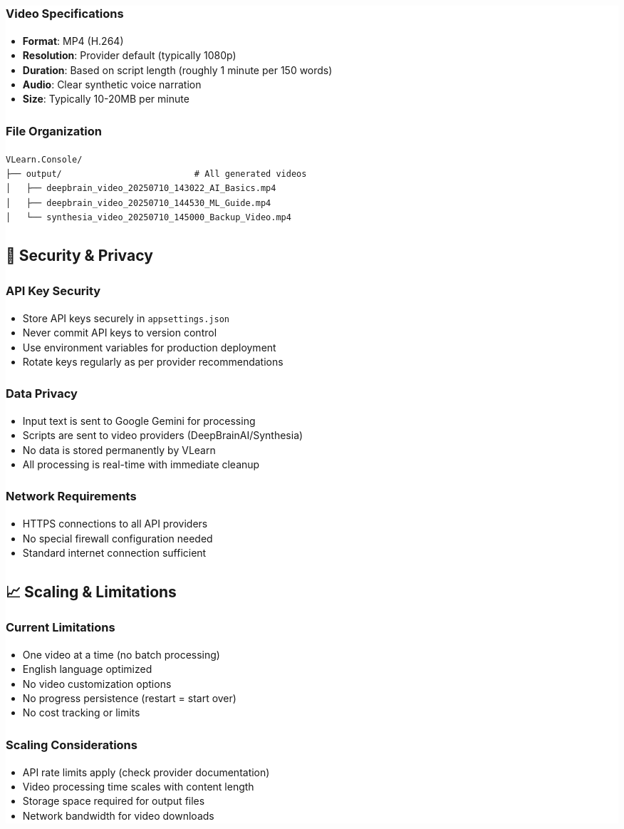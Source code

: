 ### Video Specifications
- **Format**: MP4 (H.264)
- **Resolution**: Provider default (typically 1080p)
- **Duration**: Based on script length (roughly 1 minute per 150 words)
- **Audio**: Clear synthetic voice narration
- **Size**: Typically 10-20MB per minute

### File Organization
```
VLearn.Console/
├── output/                          # All generated videos
│   ├── deepbrain_video_20250710_143022_AI_Basics.mp4
│   ├── deepbrain_video_20250710_144530_ML_Guide.mp4
│   └── synthesia_video_20250710_145000_Backup_Video.mp4
```

## 🔐 Security & Privacy

### API Key Security
- Store API keys securely in `appsettings.json`
- Never commit API keys to version control
- Use environment variables for production deployment
- Rotate keys regularly as per provider recommendations

### Data Privacy
- Input text is sent to Google Gemini for processing
- Scripts are sent to video providers (DeepBrainAI/Synthesia)
- No data is stored permanently by VLearn
- All processing is real-time with immediate cleanup

### Network Requirements
- HTTPS connections to all API providers
- No special firewall configuration needed
- Standard internet connection sufficient

## 📈 Scaling & Limitations

### Current Limitations
- One video at a time (no batch processing)
- English language optimized
- No video customization options
- No progress persistence (restart = start over)
- No cost tracking or limits

### Scaling Considerations
- API rate limits apply (check provider documentation)
- Video processing time scales with content length
- Storage space required for output files
- Network bandwidth for video downloads
